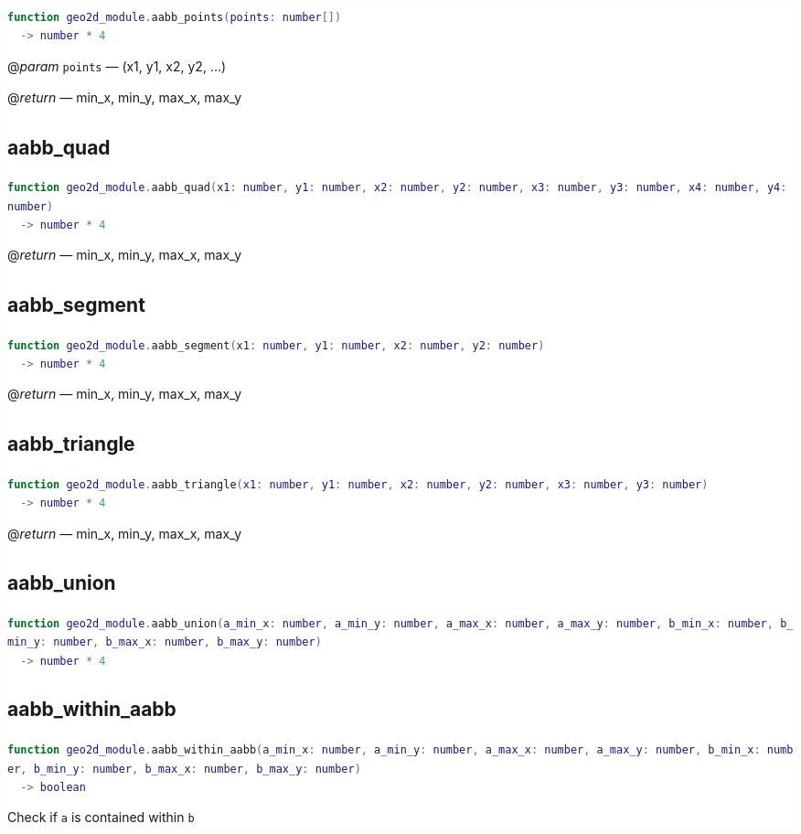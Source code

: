 ```lua
function geo2d_module.aabb_points(points: number[])
  -> number * 4
```

@*param* `points` — (x1, y1, x2, y2, ...)

@*return* — min_x, min_y, max_x, max_y

## aabb_quad

```lua
function geo2d_module.aabb_quad(x1: number, y1: number, x2: number, y2: number, x3: number, y3: number, x4: number, y4: number)
  -> number * 4
```

@*return* — min_x, min_y, max_x, max_y

## aabb_segment

```lua
function geo2d_module.aabb_segment(x1: number, y1: number, x2: number, y2: number)
  -> number * 4
```

@*return* — min_x, min_y, max_x, max_y

## aabb_triangle

```lua
function geo2d_module.aabb_triangle(x1: number, y1: number, x2: number, y2: number, x3: number, y3: number)
  -> number * 4
```

@*return* — min_x, min_y, max_x, max_y

## aabb_union

```lua
function geo2d_module.aabb_union(a_min_x: number, a_min_y: number, a_max_x: number, a_max_y: number, b_min_x: number, b_min_y: number, b_max_x: number, b_max_y: number)
  -> number * 4
```

## aabb_within_aabb

```lua
function geo2d_module.aabb_within_aabb(a_min_x: number, a_min_y: number, a_max_x: number, a_max_y: number, b_min_x: number, b_min_y: number, b_max_x: number, b_max_y: number)
  -> boolean
```

Check if `a` is contained within `b`
